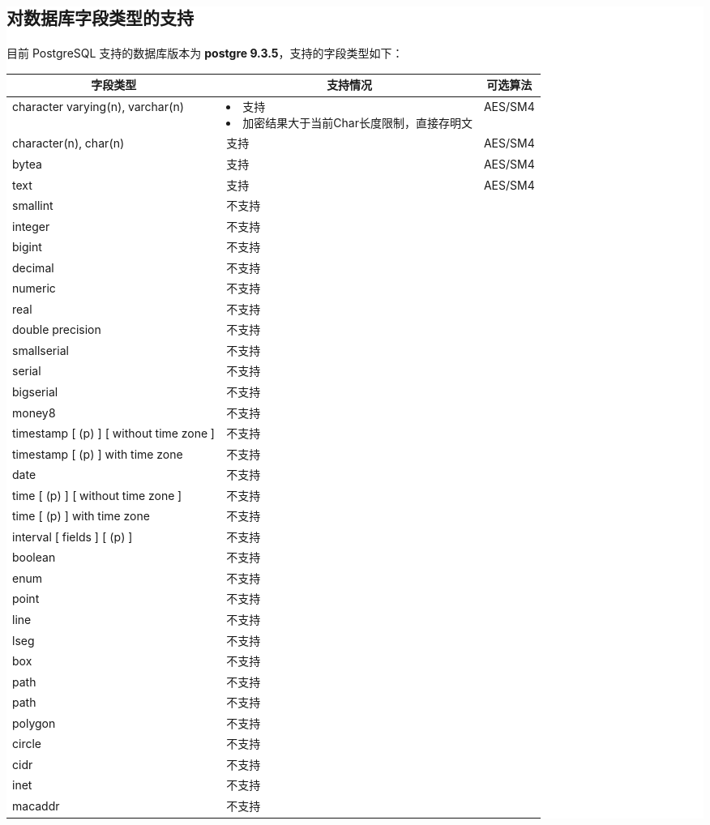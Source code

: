 ## 对数据库字段类型的支持
目前 PostgreSQL 支持的数据库版本为 **postgre 9.3.5**，支持的字段类型如下：

| 字段类型                                | 支持情况                                                     | 可选算法 |
| --------------------------------------- | ------------------------------------------------------------ | -------- |
| character varying(n), varchar(n)        | <li>支持</li><li>加密结果大于当前Char长度限制，直接存明文</li> | AES/SM4  |
| character(n), char(n)                   | 支持                                                         | AES/SM4  |
| bytea                                   | 支持                                                         | AES/SM4  |
| text                                    | 支持                                                         | AES/SM4  |
| smallint                                | 不支持                                                       |          |
| integer                                 | 不支持                                                       |          |
| bigint                                  | 不支持                                                       |          |
| decimal                                 | 不支持                                                       |          |
| numeric                                 | 不支持                                                       |          |
| real                                    | 不支持                                                       |          |
| double precision                        | 不支持                                                       |          |
| smallserial                             | 不支持                                                       |          |
| serial                                  | 不支持                                                       |          |
| bigserial                               | 不支持                                                       |          |
| money8                                  | 不支持                                                       |          |
| timestamp [ (p) ] [ without time zone ] | 不支持                                                       |          |
| timestamp [ (p) ] with time zone        | 不支持                                                       |          |
| date                                    | 不支持                                                       |          |
| time [ (p) ] [ without time zone ]      | 不支持                                                       |          |
| time [ (p) ] with time zone             | 不支持                                                       |          |
| interval [ fields ] [ (p) ]             | 不支持                                                       |          |
| boolean                                 | 不支持                                                       |          |
| enum                                    | 不支持                                                       |          |
| point                                   | 不支持                                                       |          |
| line                                    | 不支持                                                       |          |
| lseg                                    | 不支持                                                       |          |
| box                                     | 不支持                                                       |          |
| path                                    | 不支持                                                       |          |
| path                                    | 不支持                                                       |          |
| polygon                                 | 不支持                                                       |          |
| circle                                  | 不支持                                                       |          |
| cidr                                    | 不支持                                                       |          |
| inet                                    | 不支持                                                       |          |
| macaddr                                 | 不支持                                                       |          |
